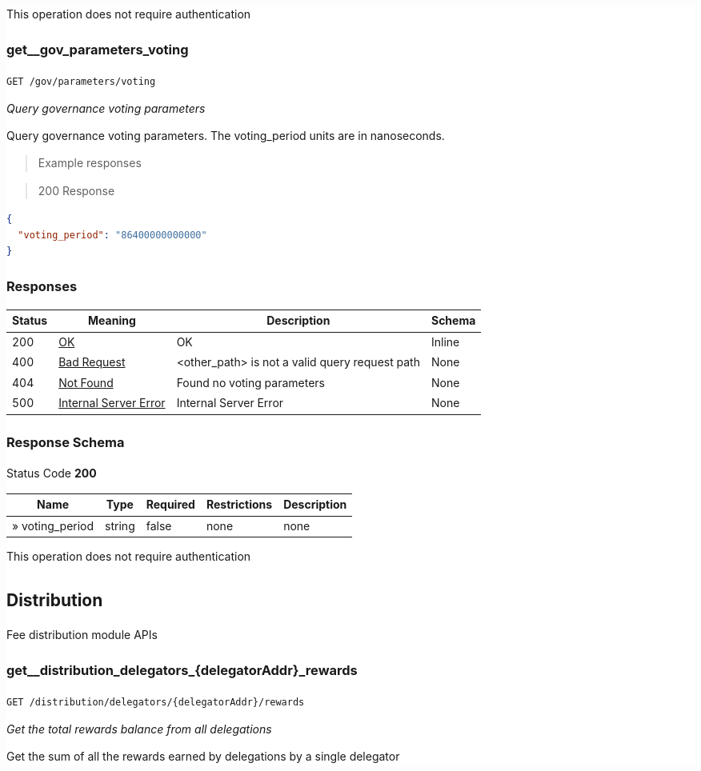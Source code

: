 <aside class="success">
This operation does not require authentication
</aside>

### get__gov_parameters_voting

`GET /gov/parameters/voting`

*Query governance voting parameters*

Query governance voting parameters. The voting_period units are in nanoseconds.

> Example responses

> 200 Response

```json
{
  "voting_period": "86400000000000"
}
```

<h3 id="get__gov_parameters_voting-responses">Responses</h3>

|Status|Meaning|Description|Schema|
|---|---|---|---|
|200|[OK](https://tools.ietf.org/html/rfc7231#section-6.3.1)|OK|Inline|
|400|[Bad Request](https://tools.ietf.org/html/rfc7231#section-6.5.1)|<other_path> is not a valid query request path|None|
|404|[Not Found](https://tools.ietf.org/html/rfc7231#section-6.5.4)|Found no voting parameters|None|
|500|[Internal Server Error](https://tools.ietf.org/html/rfc7231#section-6.6.1)|Internal Server Error|None|

<h3 id="get__gov_parameters_voting-responseschema">Response Schema</h3>

Status Code **200**

|Name|Type|Required|Restrictions|Description|
|---|---|---|---|---|
|» voting_period|string|false|none|none|

<aside class="success">
This operation does not require authentication
</aside>

## Distribution

Fee distribution module APIs

### get__distribution_delegators_{delegatorAddr}_rewards

`GET /distribution/delegators/{delegatorAddr}/rewards`

*Get the total rewards balance from all delegations*

Get the sum of all the rewards earned by delegations by a single delegator
